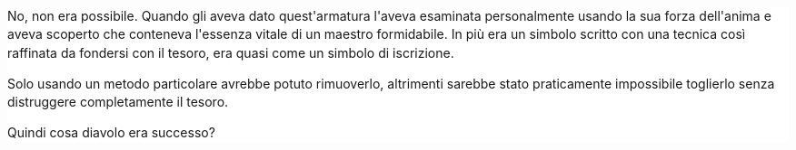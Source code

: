 No, non era possibile. Quando gli aveva dato quest'armatura l'aveva esaminata personalmente usando la sua forza dell'anima e aveva scoperto che conteneva l'essenza vitale di un maestro formidabile. In più era un simbolo scritto con una tecnica così raffinata da fondersi con il tesoro, era quasi come un simbolo di iscrizione.


Solo usando un metodo particolare avrebbe potuto rimuoverlo, altrimenti sarebbe stato praticamente impossibile toglierlo senza distruggere completamente il tesoro.


Quindi cosa diavolo era successo?
                                


                                



